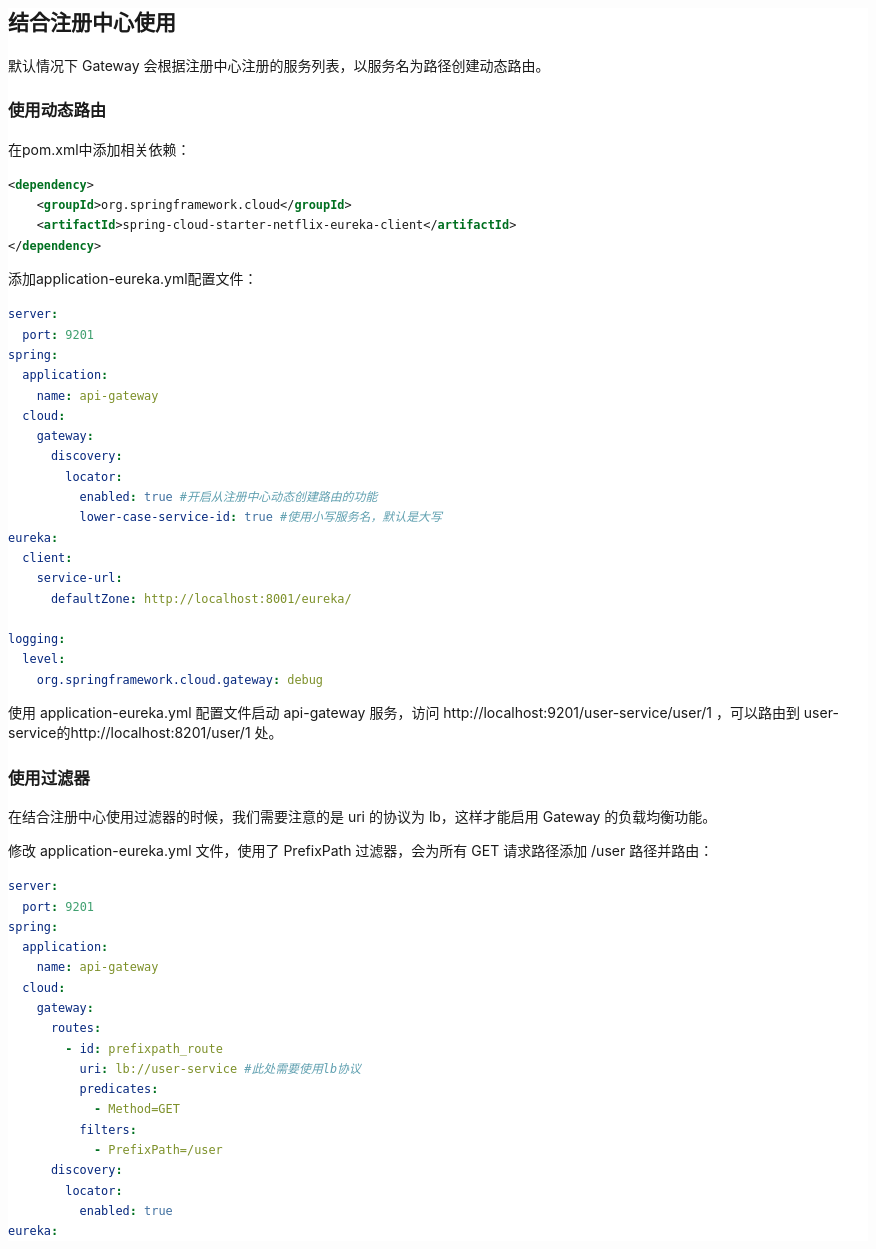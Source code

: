 ## 结合注册中心使用

默认情况下 Gateway 会根据注册中心注册的服务列表，以服务名为路径创建动态路由。

### 使用动态路由

在pom.xml中添加相关依赖：

```xml
<dependency>
    <groupId>org.springframework.cloud</groupId>
    <artifactId>spring-cloud-starter-netflix-eureka-client</artifactId>
</dependency>
```

添加application-eureka.yml配置文件：

```yaml
server:
  port: 9201
spring:
  application:
    name: api-gateway
  cloud:
    gateway:
      discovery:
        locator:
          enabled: true #开启从注册中心动态创建路由的功能
          lower-case-service-id: true #使用小写服务名，默认是大写
eureka:
  client:
    service-url:
      defaultZone: http://localhost:8001/eureka/

logging:
  level:
    org.springframework.cloud.gateway: debug
```

使用 application-eureka.yml 配置文件启动 api-gateway 服务，访问 http://localhost:9201/user-service/user/1 ，可以路由到 user-service的http://localhost:8201/user/1 处。

### 使用过滤器

在结合注册中心使用过滤器的时候，我们需要注意的是 uri 的协议为 lb，这样才能启用 Gateway 的负载均衡功能。

修改 application-eureka.yml 文件，使用了 PrefixPath 过滤器，会为所有 GET 请求路径添加 /user 路径并路由：

```yaml
server:
  port: 9201
spring:
  application:
    name: api-gateway
  cloud:
    gateway:
      routes:
        - id: prefixpath_route
          uri: lb://user-service #此处需要使用lb协议
          predicates:
            - Method=GET
          filters:
            - PrefixPath=/user
      discovery:
        locator:
          enabled: true
eureka:
```